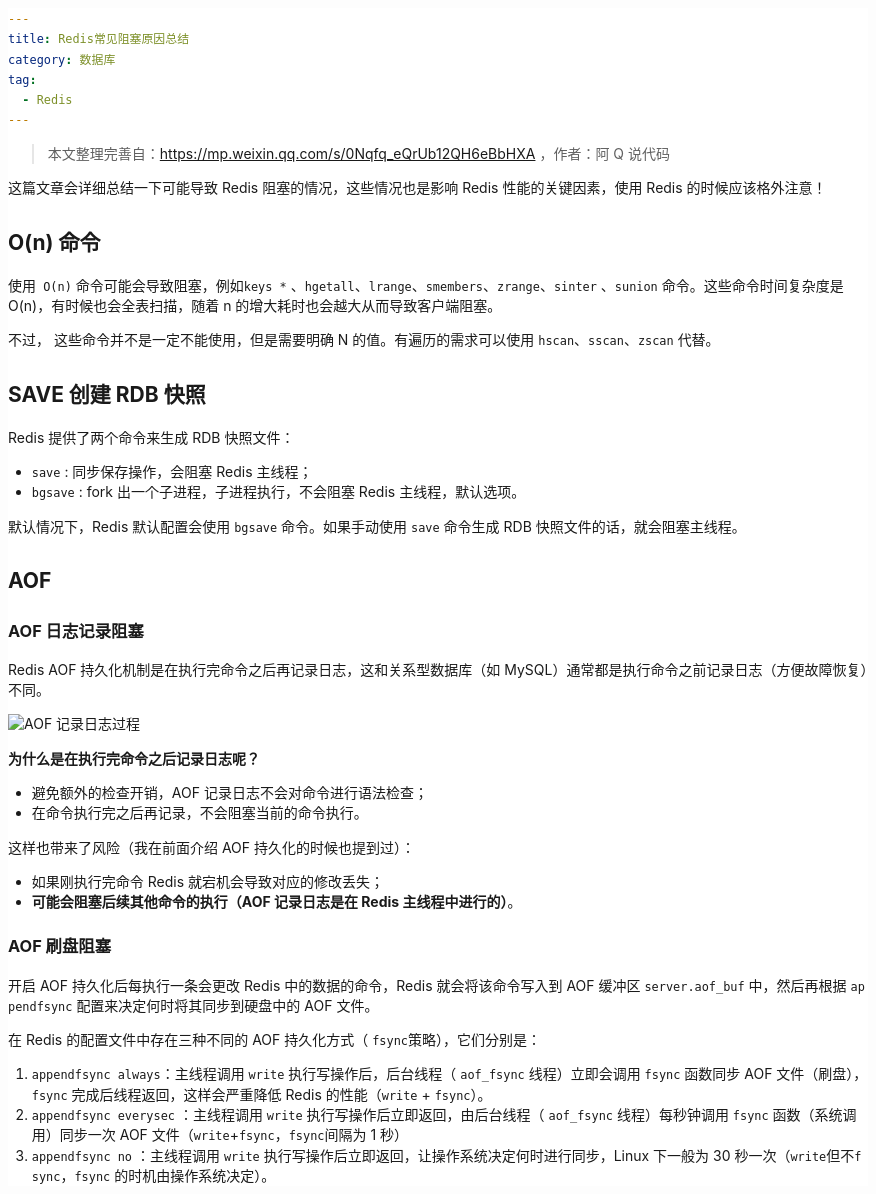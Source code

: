 ```yaml
---
title: Redis常见阻塞原因总结
category: 数据库
tag:
  - Redis
---
```


> 本文整理完善自：https://mp.weixin.qq.com/s/0Nqfq_eQrUb12QH6eBbHXA ，作者：阿 Q 说代码

这篇文章会详细总结一下可能导致 Redis 阻塞的情况，这些情况也是影响 Redis 性能的关键因素，使用 Redis 的时候应该格外注意！

## O(n) 命令

使用` O(n)` 命令可能会导致阻塞，例如`keys *` 、`hgetall`、`lrange`、`smembers`、`zrange`、`sinter` 、`sunion` 命令。这些命令时间复杂度是 O(n)，有时候也会全表扫描，随着 n 的增大耗时也会越大从而导致客户端阻塞。

不过， 这些命令并不是一定不能使用，但是需要明确 N 的值。有遍历的需求可以使用 `hscan`、`sscan`、`zscan` 代替。

## SAVE 创建 RDB 快照

Redis 提供了两个命令来生成 RDB 快照文件：

- `save` : 同步保存操作，会阻塞 Redis 主线程；
- `bgsave` : fork 出一个子进程，子进程执行，不会阻塞 Redis 主线程，默认选项。

默认情况下，Redis 默认配置会使用 `bgsave` 命令。如果手动使用 `save` 命令生成 RDB 快照文件的话，就会阻塞主线程。

## AOF

### AOF 日志记录阻塞

Redis AOF 持久化机制是在执行完命令之后再记录日志，这和关系型数据库（如 MySQL）通常都是执行命令之前记录日志（方便故障恢复）不同。

![AOF 记录日志过程](https://oss.javaguide.cn/github/javaguide/database/redis/redis-aof-write-log-disc.png)

**为什么是在执行完命令之后记录日志呢？**

- 避免额外的检查开销，AOF 记录日志不会对命令进行语法检查；
- 在命令执行完之后再记录，不会阻塞当前的命令执行。

这样也带来了风险（我在前面介绍 AOF 持久化的时候也提到过）：

- 如果刚执行完命令 Redis 就宕机会导致对应的修改丢失；
- **可能会阻塞后续其他命令的执行（AOF 记录日志是在 Redis 主线程中进行的）**。

### AOF 刷盘阻塞

开启 AOF 持久化后每执行一条会更改 Redis 中的数据的命令，Redis 就会将该命令写入到 AOF 缓冲区 `server.aof_buf` 中，然后再根据 `appendfsync` 配置来决定何时将其同步到硬盘中的 AOF 文件。

在 Redis 的配置文件中存在三种不同的 AOF 持久化方式（ `fsync`策略），它们分别是：

1. `appendfsync always`：主线程调用 `write` 执行写操作后，后台线程（ `aof_fsync` 线程）立即会调用 `fsync` 函数同步 AOF 文件（刷盘），`fsync` 完成后线程返回，这样会严重降低 Redis 的性能（`write` + `fsync`）。
2. `appendfsync everysec` ：主线程调用 `write` 执行写操作后立即返回，由后台线程（ `aof_fsync` 线程）每秒钟调用 `fsync` 函数（系统调用）同步一次 AOF 文件（`write`+`fsync`，`fsync`间隔为 1 秒）
3. `appendfsync no` ：主线程调用 `write` 执行写操作后立即返回，让操作系统决定何时进行同步，Linux 下一般为 30 秒一次（`write`但不`fsync`，`fsync` 的时机由操作系统决定）。
